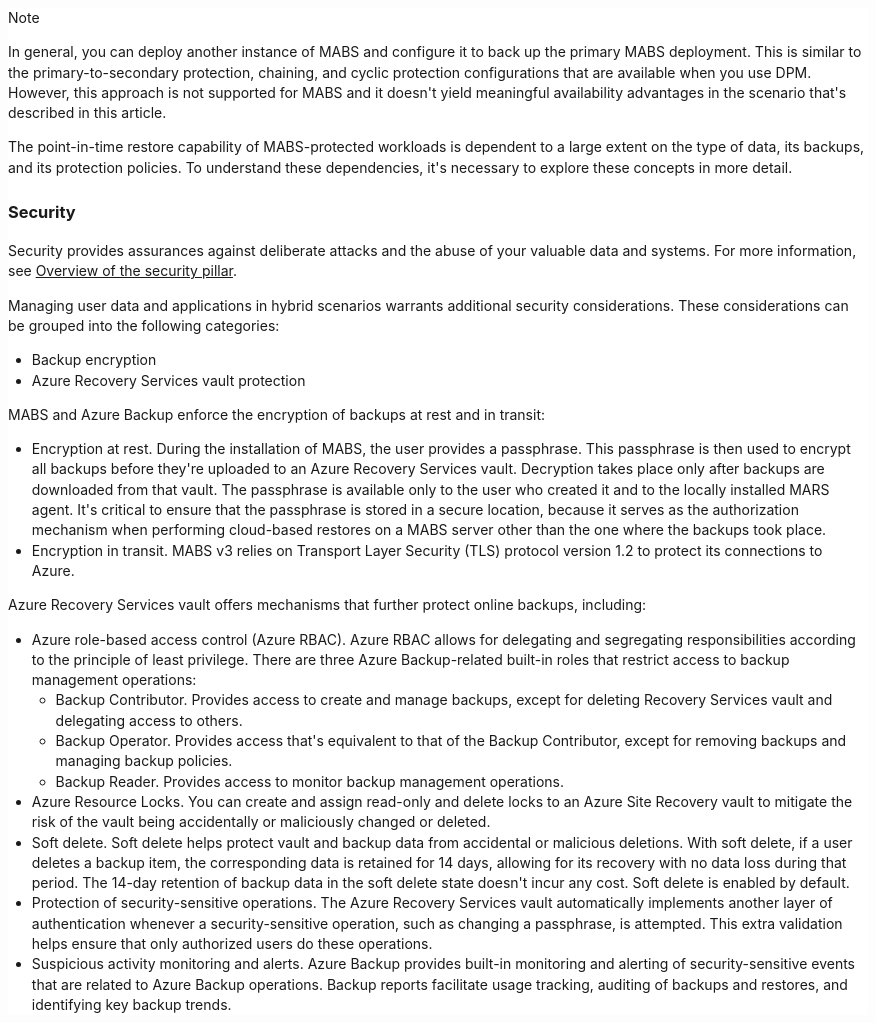 > [!NOTE]
> In general, you can deploy another instance of MABS and configure it to back up the primary MABS deployment. This is similar to the primary-to-secondary protection, chaining, and cyclic protection configurations that are available when you use DPM. However, this approach is not supported for MABS and it doesn't yield meaningful availability advantages in the scenario that's described in this article.

The point-in-time restore capability of MABS-protected workloads is dependent to a large extent on the type of data, its backups, and its protection policies. To understand these dependencies, it's necessary to explore these concepts in more detail.

### Security

Security provides assurances against deliberate attacks and the abuse of your valuable data and systems. For more information, see [Overview of the security pillar](/azure/architecture/framework/security/overview).

Managing user data and applications in hybrid scenarios warrants additional security considerations. These considerations can be grouped into the following categories:

- Backup encryption
- Azure Recovery Services vault protection

MABS and Azure Backup enforce the encryption of backups at rest and in transit:

- Encryption at rest. During the installation of MABS, the user provides a passphrase. This passphrase is then used to encrypt all backups before they're uploaded to an Azure Recovery Services vault. Decryption takes place only after backups are downloaded from that vault. The passphrase is available only to the user who created it and to the locally installed MARS agent. It's critical to ensure that the passphrase is stored in a secure location, because it serves as the authorization mechanism when performing cloud-based restores on a MABS server other than the one where the backups took place.
- Encryption in transit. MABS v3 relies on Transport Layer Security (TLS) protocol version 1.2 to protect its connections to Azure.

Azure Recovery Services vault offers mechanisms that further protect online backups, including:

- Azure role-based access control (Azure RBAC). Azure RBAC allows for delegating and segregating responsibilities according to the principle of least privilege. There are three Azure Backup-related built-in roles that restrict access to backup management operations:
  - Backup Contributor. Provides access to create and manage backups, except for deleting Recovery Services vault and delegating access to others.
  - Backup Operator. Provides access that's equivalent to that of the Backup Contributor, except for removing backups and managing backup policies.
  - Backup Reader. Provides access to monitor backup management operations.
- Azure Resource Locks. You can create and assign read-only and delete locks to an Azure Site Recovery vault to mitigate the risk of the vault being accidentally or maliciously changed or deleted.
- Soft delete. Soft delete helps protect vault and backup data from accidental or malicious deletions. With soft delete, if a user deletes a backup item, the corresponding data is retained for 14 days, allowing for its recovery with no data loss during that period. The 14-day retention of backup data in the soft delete state doesn't incur any cost. Soft delete is enabled by default.
- Protection of security-sensitive operations. The Azure Recovery Services vault automatically implements another layer of authentication whenever a security-sensitive operation, such as changing a passphrase, is attempted. This extra validation helps ensure that only authorized users do these operations.
- Suspicious activity monitoring and alerts. Azure Backup provides built-in monitoring and alerting of security-sensitive events that are related to Azure Backup operations. Backup reports facilitate usage tracking, auditing of backups and restores, and identifying key backup trends.


[architectural-diagram-visio-source]: https://arch-center.azureedge.net/azure-stack-backup.vsdx
[azure-backup-azure-stack]: /azure/backup/backup-mabs-install-azure-stack
[azure-backup-dpmmabs-support]: /azure/backup/backup-support-matrix-mabs-dpm#dpmmabs-networking-support
[azure-backup-pricing]: /azure/backup/azure-backup-pricing
[azure-backup-server]: /azure/backup/backup-azure-microsoft-azure-backup
[azure-paired-regions]: /azure/best-practices-availability-paired-regions
[azure-stack-vm-size-calculator]: https://www.microsoft.com/download/details.aspx?id=56832
[azure-stack-hub-expressroute]: /azure-stack/operator/azure-stack-connect-expressroute
[system-center-initial-replication]: /system-center/dpm/create-dpm-protection-groups?view=sc-dpm-2019#initial-replication-over-the-network
[system-center-protection-groups]: /system-center/dpm/create-dpm-protection-groups?view=sc-dpm-2019#figure-out-how-much-storage-space-you-need
[system-center-recovery-process]: /system-center/dpm/how-dpm-protects-data?view=sc-dpm-2019#recovery-process